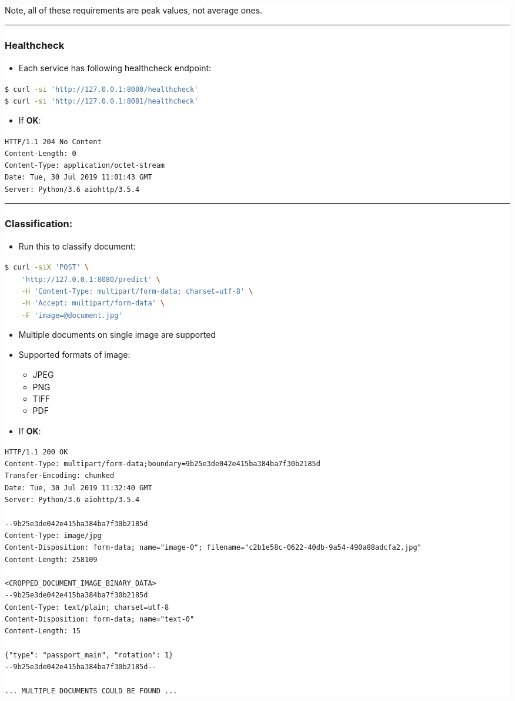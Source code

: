 Note, all of these requirements are peak values, not average ones.

---

### Healthcheck

* Each service has following healthcheck endpoint:

```bash
$ curl -si 'http://127.0.0.1:8080/healthcheck'
$ curl -si 'http://127.0.0.1:8081/healthcheck'
```

* If **OK**:
 
```text
HTTP/1.1 204 No Content
Content-Length: 0
Content-Type: application/octet-stream
Date: Tue, 30 Jul 2019 11:01:43 GMT
Server: Python/3.6 aiohttp/3.5.4
```

---

### Classification:

* Run this to classify document:

```bash
$ curl -siX 'POST' \
    'http://127.0.0.1:8080/predict' \
    -H 'Content-Type: multipart/form-data; charset=utf-8' \
    -H 'Accept: multipart/form-data' \
    -F 'image=@document.jpg'
```

* Multiple documents on single image are supported
* Supported formats of image:
  * JPEG
  * PNG
  * TIFF
  * PDF

* If **OK**:

```text
HTTP/1.1 200 OK
Content-Type: multipart/form-data;boundary=9b25e3de042e415ba384ba7f30b2185d
Transfer-Encoding: chunked
Date: Tue, 30 Jul 2019 11:32:40 GMT
Server: Python/3.6 aiohttp/3.5.4

--9b25e3de042e415ba384ba7f30b2185d
Content-Type: image/jpg
Content-Disposition: form-data; name="image-0"; filename="c2b1e58c-0622-40db-9a54-490a88adcfa2.jpg"
Content-Length: 258109

<CROPPED_DOCUMENT_IMAGE_BINARY_DATA>
--9b25e3de042e415ba384ba7f30b2185d
Content-Type: text/plain; charset=utf-8
Content-Disposition: form-data; name="text-0"
Content-Length: 15

{"type": "passport_main", "rotation": 1}
--9b25e3de042e415ba384ba7f30b2185d--

... MULTIPLE DOCUMENTS COULD BE FOUND ...

```